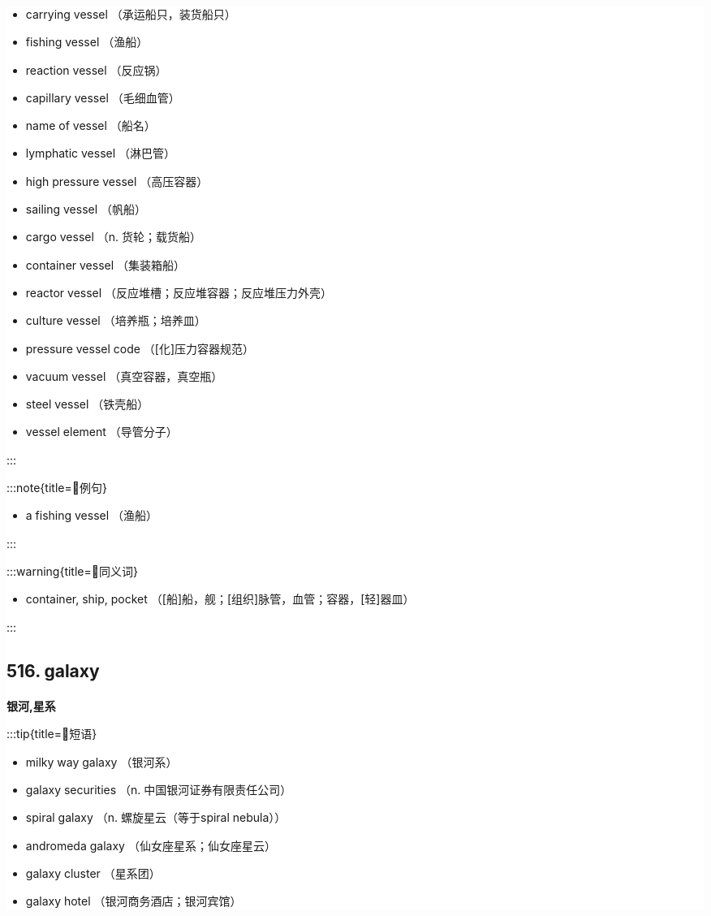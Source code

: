 - carrying vessel （承运船只，装货船只）

- fishing vessel （渔船）

- reaction vessel （反应锅）

- capillary vessel （毛细血管）

- name of vessel （船名）

- lymphatic vessel （淋巴管）

- high pressure vessel （高压容器）

- sailing vessel （帆船）

- cargo vessel （n. 货轮；载货船）

- container vessel （集装箱船）

- reactor vessel （反应堆槽；反应堆容器；反应堆压力外壳）

- culture vessel （培养瓶；培养皿）

- pressure vessel code （[化]压力容器规范）

- vacuum vessel （真空容器，真空瓶）

- steel vessel （铁壳船）

- vessel element （导管分子）

:::

:::note{title=🎤例句}

- a fishing vessel （渔船）

:::

:::warning{title=🤔同义词}

- container, ship, pocket （[船]船，舰；[组织]脉管，血管；容器，[轻]器皿）

:::


## 516. galaxy

**银河,星系**

:::tip{title=🤩短语}

- milky way galaxy （银河系）

- galaxy securities （n. 中国银河证券有限责任公司）

- spiral galaxy （n. 螺旋星云（等于spiral nebula））

- andromeda galaxy （仙女座星系；仙女座星云）

- galaxy cluster （星系团）

- galaxy hotel （银河商务酒店；银河宾馆）
